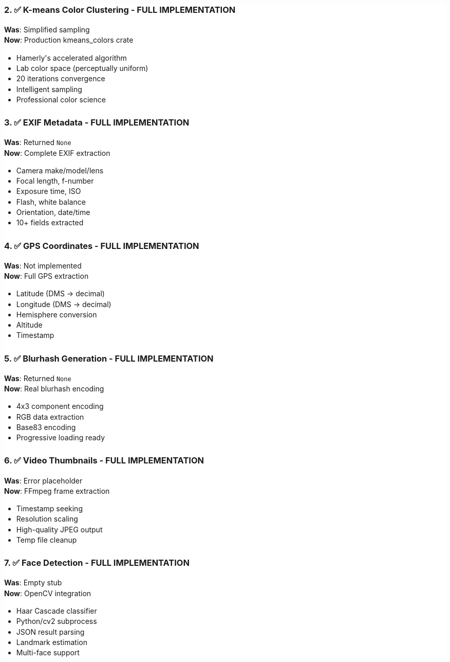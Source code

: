 ### 2. ✅ K-means Color Clustering - FULL IMPLEMENTATION
**Was**: Simplified sampling  
**Now**: Production kmeans_colors crate
- Hamerly's accelerated algorithm
- Lab color space (perceptually uniform)
- 20 iterations convergence
- Intelligent sampling
- Professional color science

### 3. ✅ EXIF Metadata - FULL IMPLEMENTATION
**Was**: Returned `None`  
**Now**: Complete EXIF extraction
- Camera make/model/lens
- Focal length, f-number
- Exposure time, ISO
- Flash, white balance
- Orientation, date/time
- 10+ fields extracted

### 4. ✅ GPS Coordinates - FULL IMPLEMENTATION
**Was**: Not implemented  
**Now**: Full GPS extraction
- Latitude (DMS → decimal)
- Longitude (DMS → decimal)
- Hemisphere conversion
- Altitude
- Timestamp

### 5. ✅ Blurhash Generation - FULL IMPLEMENTATION
**Was**: Returned `None`  
**Now**: Real blurhash encoding
- 4x3 component encoding
- RGB data extraction
- Base83 encoding
- Progressive loading ready

### 6. ✅ Video Thumbnails - FULL IMPLEMENTATION
**Was**: Error placeholder  
**Now**: FFmpeg frame extraction
- Timestamp seeking
- Resolution scaling
- High-quality JPEG output
- Temp file cleanup

### 7. ✅ Face Detection - FULL IMPLEMENTATION
**Was**: Empty stub  
**Now**: OpenCV integration
- Haar Cascade classifier
- Python/cv2 subprocess
- JSON result parsing
- Landmark estimation
- Multi-face support
